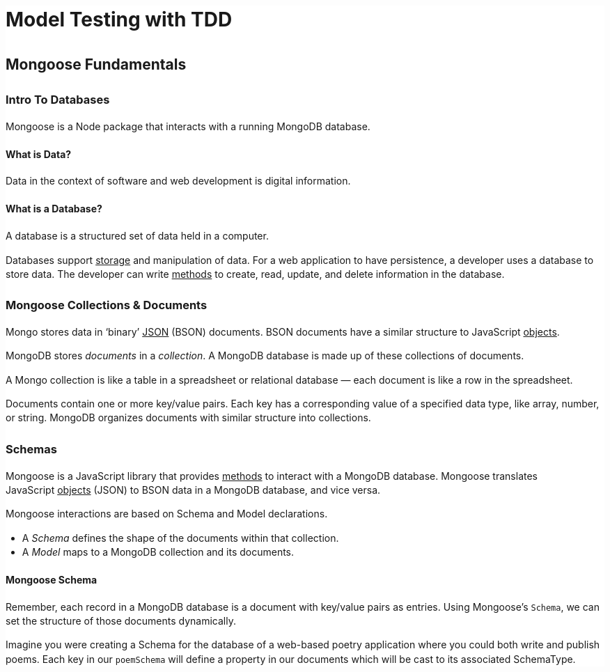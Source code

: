 
# Model Testing with TDD

## Mongoose Fundamentals

### Intro To Databases
Mongoose is a Node package that interacts with a running MongoDB database.

#### What is Data?
Data in the context of software and web development is digital information.

#### What is a Database?
A database is a structured set of data held in a computer.

Databases support [storage](https://www.codecademy.com/resources/docs/javascript/storage) and manipulation of data. For a web application to have persistence, a developer uses a database to store data. The developer can write [methods](https://www.codecademy.com/resources/docs/javascript/methods) to create, read, update, and delete information in the database.

### Mongoose Collections & Documents
Mongo stores data in ‘binary’ [JSON](https://www.codecademy.com/resources/docs/javascript/json) (BSON) documents. BSON documents have a similar structure to JavaScript [objects](https://www.codecademy.com/resources/docs/javascript/objects).

MongoDB stores _documents_ in a _collection_. A MongoDB database is made up of these collections of documents.

A Mongo collection is like a table in a spreadsheet or relational database — each document is like a row in the spreadsheet.

Documents contain one or more key/value pairs. Each key has a corresponding value of a specified data type, like array, number, or string. MongoDB organizes documents with similar structure into collections.

### Schemas
Mongoose is a JavaScript library that provides [methods](https://www.codecademy.com/resources/docs/javascript/methods) to interact with a MongoDB database. Mongoose translates JavaScript [objects](https://www.codecademy.com/resources/docs/javascript/objects) (JSON) to BSON data in a MongoDB database, and vice versa.

Mongoose interactions are based on Schema and Model declarations.

- A _Schema_ defines the shape of the documents within that collection.
- A _Model_ maps to a MongoDB collection and its documents.

#### Mongoose Schema
Remember, each record in a MongoDB database is a document with key/value pairs as entries. Using Mongoose’s `Schema`, we can set the structure of those documents dynamically.

Imagine you were creating a Schema for the database of a web-based poetry application where you could both write and publish poems. Each key in our `poemSchema` will define a property in our documents which will be cast to its associated SchemaType.
